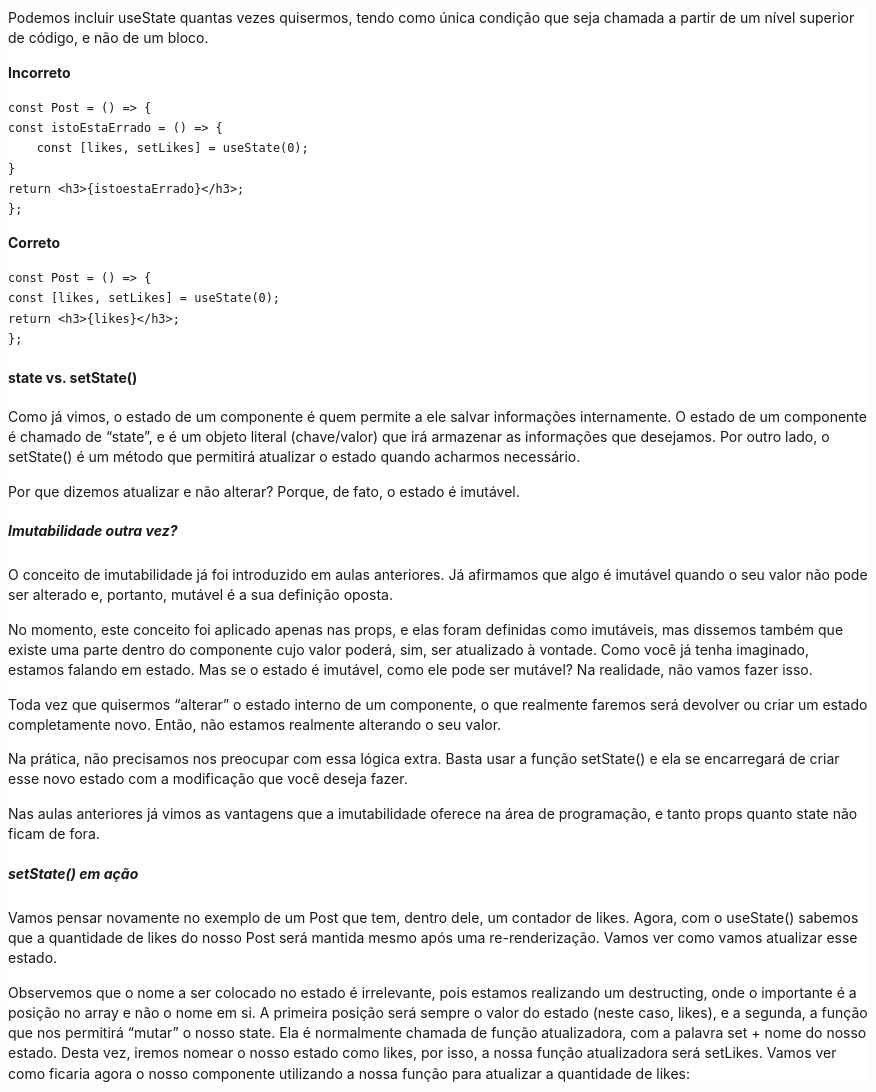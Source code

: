 Podemos incluir useState quantas vezes quisermos, tendo como única condição que seja chamada a partir de um nível superior de código, e não de um bloco.

**Incorreto**

    const Post = () => {
    const istoEstaErrado = () => {
        const [likes, setLikes] = useState(0);
    }
    return <h3>{istoestaErrado}</h3>;
    };

**Correto**

    const Post = () => {        
    const [likes, setLikes] = useState(0);
    return <h3>{likes}</h3>;
    };


#### state vs. setState()

Como já vimos, o estado de um componente é quem permite a ele salvar informações internamente. O estado de um componente é chamado de “state”, e é um objeto literal (chave/valor) que irá armazenar as informações que desejamos. Por outro lado, o setState() é um método que permitirá atualizar o estado quando acharmos necessário.

Por que dizemos atualizar e não alterar? Porque, de fato, o estado é imutável.

##### Imutabilidade outra vez?

O conceito de imutabilidade já foi introduzido em aulas anteriores. Já afirmamos que algo é imutável quando o seu valor não pode ser alterado e, portanto, mutável é a sua definição oposta.

No momento, este conceito foi aplicado apenas nas props, e elas foram definidas como imutáveis, mas dissemos também que existe uma parte dentro do componente cujo valor poderá, sim, ser atualizado à vontade. Como você já tenha imaginado, estamos falando em estado. Mas se o estado é imutável, como ele pode ser mutável? Na realidade, não vamos fazer isso.

Toda vez que quisermos “alterar” o estado interno de um componente, o que realmente faremos será devolver ou criar um estado completamente novo. Então, não estamos realmente alterando o seu valor.

Na prática, não precisamos nos preocupar com essa lógica extra. Basta usar a função setState() e ela se encarregará de criar esse novo estado com a modificação que você deseja fazer.

Nas aulas anteriores já vimos as vantagens que a imutabilidade oferece na área de programação, e tanto props quanto state não ficam de fora.

##### setState() em ação

Vamos pensar novamente no exemplo de um Post que tem, dentro dele, um contador de likes. Agora, com o useState() sabemos que a quantidade de likes do nosso Post será mantida mesmo após uma re-renderização. Vamos ver como vamos atualizar esse estado. 

Observemos que o nome a ser colocado no estado é irrelevante, pois estamos realizando um destructing, onde o importante é a posição no array e não o nome em si. A primeira posição será sempre o valor do estado (neste caso, likes), e a segunda, a função que nos permitirá “mutar” o nosso state. Ela é normalmente chamada de função atualizadora, com a palavra set + nome do nosso estado. Desta vez, iremos nomear o nosso estado como likes, por isso, a nossa função atualizadora será setLikes. 
Vamos ver como ficaria agora o nosso componente utilizando a nossa função para atualizar a quantidade de likes:
